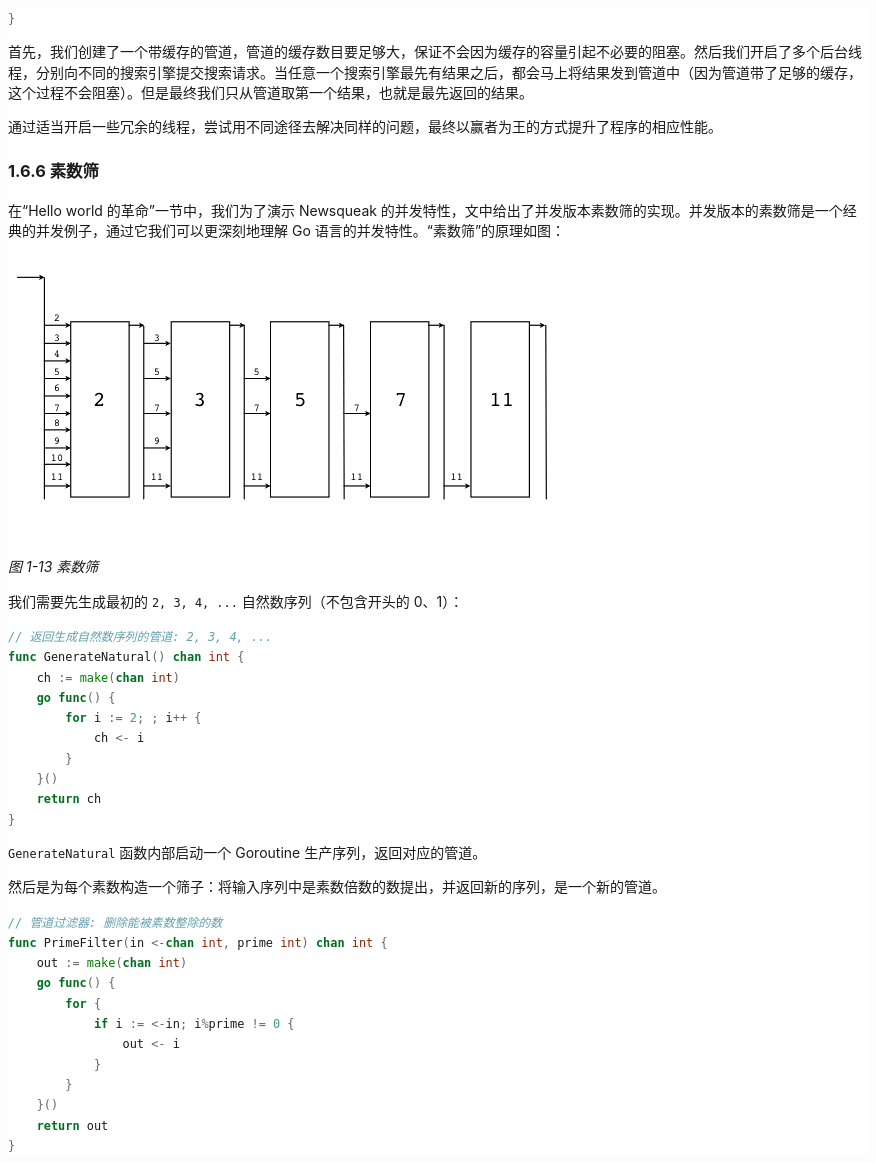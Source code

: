 ```go
}
```

首先，我们创建了一个带缓存的管道，管道的缓存数目要足够大，保证不会因为缓存的容量引起不必要的阻塞。然后我们开启了多个后台线程，分别向不同的搜索引擎提交搜索请求。当任意一个搜索引擎最先有结果之后，都会马上将结果发到管道中（因为管道带了足够的缓存，这个过程不会阻塞）。但是最终我们只从管道取第一个结果，也就是最先返回的结果。

通过适当开启一些冗余的线程，尝试用不同途径去解决同样的问题，最终以赢者为王的方式提升了程序的相应性能。

### 1.6.6 素数筛

在“Hello world 的革命”一节中，我们为了演示 Newsqueak 的并发特性，文中给出了并发版本素数筛的实现。并发版本的素数筛是一个经典的并发例子，通过它我们可以更深刻地理解 Go 语言的并发特性。“素数筛”的原理如图：

![](../images/ch1-13-prime-sieve.png)

_图 1-13 素数筛_

我们需要先生成最初的 `2, 3, 4, ...` 自然数序列（不包含开头的 0、1）：

```go
// 返回生成自然数序列的管道: 2, 3, 4, ...
func GenerateNatural() chan int {
	ch := make(chan int)
	go func() {
		for i := 2; ; i++ {
			ch <- i
		}
	}()
	return ch
}
```

`GenerateNatural` 函数内部启动一个 Goroutine 生产序列，返回对应的管道。

然后是为每个素数构造一个筛子：将输入序列中是素数倍数的数提出，并返回新的序列，是一个新的管道。

```go
// 管道过滤器: 删除能被素数整除的数
func PrimeFilter(in <-chan int, prime int) chan int {
	out := make(chan int)
	go func() {
		for {
			if i := <-in; i%prime != 0 {
				out <- i
			}
		}
	}()
	return out
}
```
